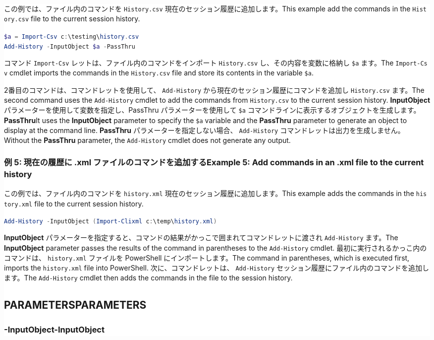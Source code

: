 <span data-ttu-id="816be-139">この例では、ファイル内のコマンドを `History.csv` 現在のセッション履歴に追加します。</span><span class="sxs-lookup"><span data-stu-id="816be-139">This example add the commands in the `History.csv` file to the current session history.</span></span>

```powershell
$a = Import-Csv c:\testing\history.csv
Add-History -InputObject $a -PassThru
```

<span data-ttu-id="816be-140">コマンド `Import-Csv` レットは、ファイル内のコマンドをインポート `History.csv` し、その内容を変数に格納し `$a` ます。</span><span class="sxs-lookup"><span data-stu-id="816be-140">The `Import-Csv` cmdlet imports the commands in the `History.csv` file and store its contents in the variable `$a`.</span></span>

<span data-ttu-id="816be-141">2番目のコマンドは、コマンドレットを使用して、 `Add-History` から現在のセッション履歴にコマンドを追加し `History.csv` ます。</span><span class="sxs-lookup"><span data-stu-id="816be-141">The second command uses the `Add-History` cmdlet to add the commands from `History.csv` to the current session history.</span></span> <span data-ttu-id="816be-142">**InputObject** パラメーターを使用して変数を指定し、PassThru パラメーターを使用して `$a` コマンドラインに表示するオブジェクトを生成します。 **PassThru**</span><span class="sxs-lookup"><span data-stu-id="816be-142">It uses the **InputObject** parameter to specify the `$a` variable and the **PassThru** parameter to generate an object to display at the command line.</span></span> <span data-ttu-id="816be-143">**PassThru** パラメーターを指定しない場合、 `Add-History` コマンドレットは出力を生成しません。</span><span class="sxs-lookup"><span data-stu-id="816be-143">Without the **PassThru** parameter, the `Add-History` cmdlet does not generate any output.</span></span>

### <span data-ttu-id="816be-144">例 5: 現在の履歴に .xml ファイルのコマンドを追加する</span><span class="sxs-lookup"><span data-stu-id="816be-144">Example 5: Add commands in an .xml file to the current history</span></span>

<span data-ttu-id="816be-145">この例では、ファイル内のコマンドを `history.xml` 現在のセッション履歴に追加します。</span><span class="sxs-lookup"><span data-stu-id="816be-145">This example adds the commands in the `history.xml` file to the current session history.</span></span>

```powershell
Add-History -InputObject (Import-Clixml c:\temp\history.xml)
```

<span data-ttu-id="816be-146">**InputObject** パラメーターを指定すると、コマンドの結果がかっこで囲まれてコマンドレットに渡され `Add-History` ます。</span><span class="sxs-lookup"><span data-stu-id="816be-146">The **InputObject** parameter passes the results of the command in parentheses to the `Add-History` cmdlet.</span></span> <span data-ttu-id="816be-147">最初に実行されるかっこ内のコマンドは、 `history.xml` ファイルを PowerShell にインポートします。</span><span class="sxs-lookup"><span data-stu-id="816be-147">The command in parentheses, which is executed first, imports the `history.xml` file into PowerShell.</span></span> <span data-ttu-id="816be-148">次に、コマンドレットは、 `Add-History` セッション履歴にファイル内のコマンドを追加します。</span><span class="sxs-lookup"><span data-stu-id="816be-148">The `Add-History` cmdlet then adds the commands in the file to the session history.</span></span>

## <span data-ttu-id="816be-149">PARAMETERS</span><span class="sxs-lookup"><span data-stu-id="816be-149">PARAMETERS</span></span>

### <span data-ttu-id="816be-150">-InputObject</span><span class="sxs-lookup"><span data-stu-id="816be-150">-InputObject</span></span>
